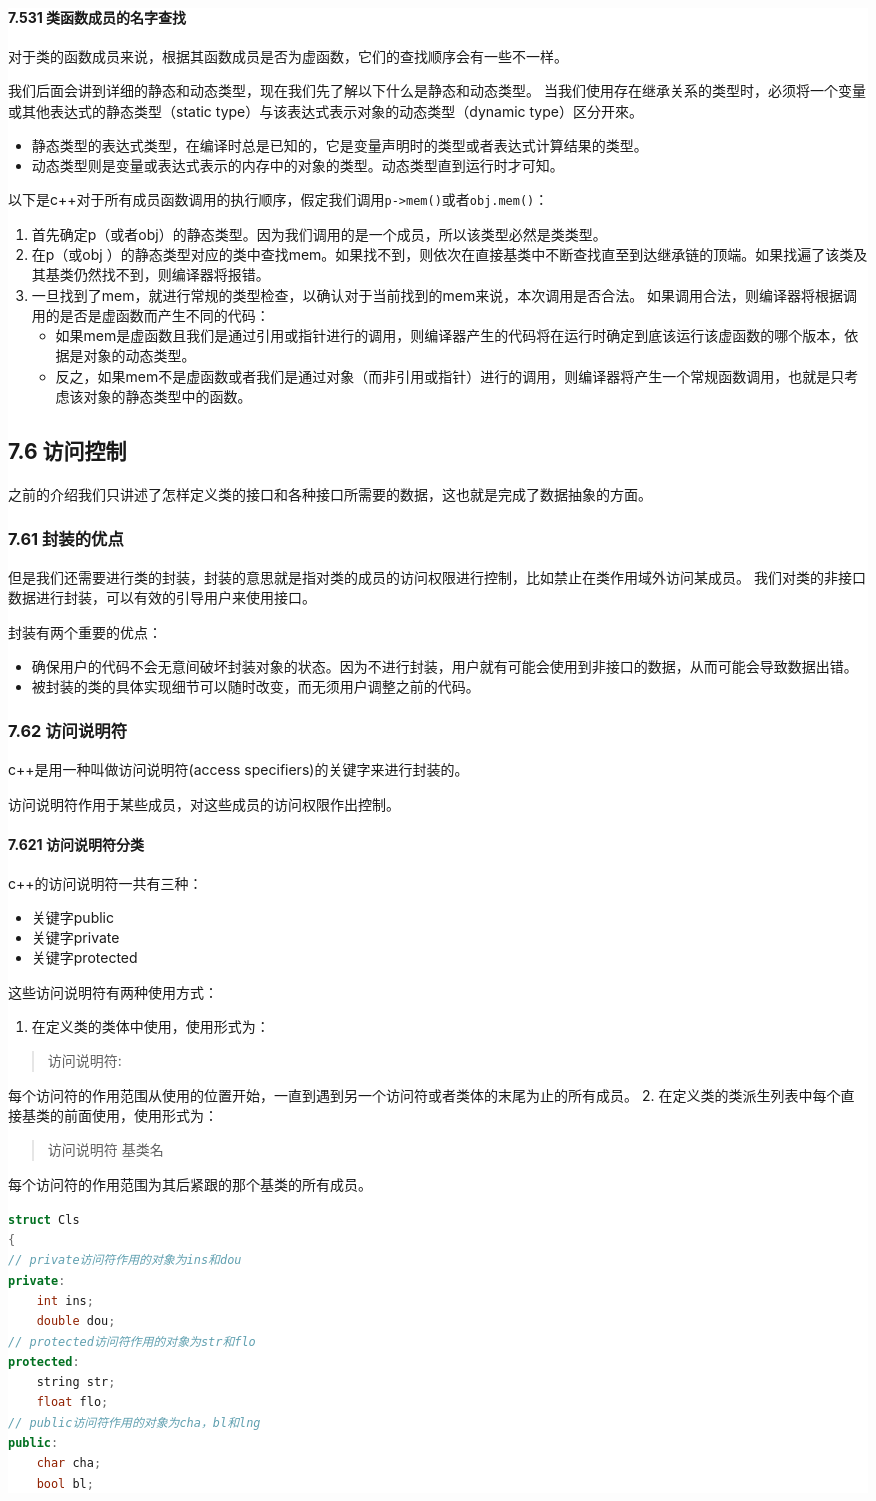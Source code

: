 #### 7.531 类函数成员的名字查找

对于类的函数成员来说，根据其函数成员是否为虚函数，它们的查找顺序会有一些不一样。

我们后面会讲到详细的静态和动态类型，现在我们先了解以下什么是静态和动态类型。
当我们使用存在继承关系的类型时，必须将一个变量或其他表达式的静态类型（static type）与该表达式表示对象的动态类型（dynamic type）区分开來。
* 静态类型的表达式类型，在编译时总是已知的，它是变量声明时的类型或者表达式计算结果的类型。
* 动态类型则是变量或表达式表示的内存中的对象的类型。动态类型直到运行时才可知。

以下是c++对于所有成员函数调用的执行顺序，假定我们调用`p->mem()`或者`obj.mem()`：
1. 首先确定p（或者obj）的静态类型。因为我们调用的是一个成员，所以该类型必然是类类型。
2. 在p（或obj ）的静态类型对应的类中查找mem。如果找不到，则依次在直接基类中不断查找直至到达继承链的顶端。如果找遍了该类及其基类仍然找不到，则编译器将报错。
1. 一旦找到了mem，就进行常规的类型检查，以确认对于当前找到的mem来说，本次调用是否合法。
   如果调用合法，则编译器将根据调用的是否是虚函数而产生不同的代码：
   * 如果mem是虚函数且我们是通过引用或指针进行的调用，则编译器产生的代码将在运行时确定到底该运行该虚函数的哪个版本，依据是对象的动态类型。
   * 反之，如果mem不是虚函数或者我们是通过对象（而非引用或指针）进行的调用，则编译器将产生一个常规函数调用，也就是只考虑该对象的静态类型中的函数。

## 7.6 访问控制

之前的介绍我们只讲述了怎样定义类的接口和各种接口所需要的数据，这也就是完成了数据抽象的方面。

### 7.61 封装的优点

但是我们还需要进行类的封装，封装的意思就是指对类的成员的访问权限进行控制，比如禁止在类作用域外访问某成员。
我们对类的非接口数据进行封装，可以有效的引导用户来使用接口。

封装有两个重要的优点：
* 确保用户的代码不会无意间破坏封装对象的状态。因为不进行封装，用户就有可能会使用到非接口的数据，从而可能会导致数据出错。
* 被封装的类的具体实现细节可以随时改变，而无须用户调整之前的代码。

### 7.62 访问说明符

c++是用一种叫做访问说明符(access specifiers)的关键字来进行封装的。

访问说明符作用于某些成员，对这些成员的访问权限作出控制。

#### 7.621 访问说明符分类

c++的访问说明符一共有三种：
* 关键字public
* 关键字private
* 关键字protected

这些访问说明符有两种使用方式：
1. 在定义类的类体中使用，使用形式为：
  > 访问说明符:

  每个访问符的作用范围从使用的位置开始，一直到遇到另一个访问符或者类体的末尾为止的所有成员。
2. 在定义类的类派生列表中每个直接基类的前面使用，使用形式为：
  > 访问说明符 基类名

  每个访问符的作用范围为其后紧跟的那个基类的所有成员。

```c++
struct Cls
{
// private访问符作用的对象为ins和dou
private:
    int ins;
    double dou;
// protected访问符作用的对象为str和flo
protected:
    string str;
    float flo;
// public访问符作用的对象为cha，bl和lng
public:
    char cha;
    bool bl;
```